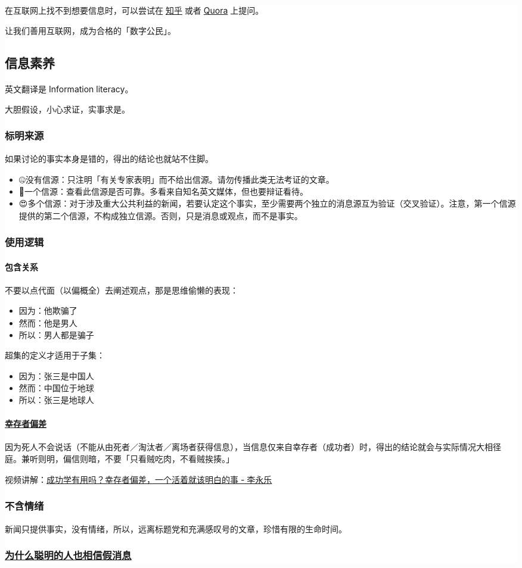 在互联网上找不到想要信息时，可以尝试在 [知乎](https://www.zhihu.com/) 或者 [Quora](https://www.quora.com/) 上提问。

让我们善用互联网，成为合格的「数字公民」。

## 信息素养 [](https://tingtalk.me/search-tips/#%E4%BF%A1%E6%81%AF%E7%B4%A0%E5%85%BB)

英文翻译是 Information literacy。

大胆假设，小心求证，实事求是。

### 标明来源 [](https://tingtalk.me/search-tips/#%E6%A0%87%E6%98%8E%E6%9D%A5%E6%BA%90)

如果讨论的事实本身是错的，得出的结论也就站不住脚。

- 🤐没有信源：只注明「有关专家表明」而不给出信源。请勿传播此类无法考证的文章。
- 🤔一个信源：查看此信源是否可靠。多看来自知名英文媒体，但也要辩证看待。
- 😍多个信源：对于涉及重大公共利益的新闻，若要认定这个事实，至少需要两个独立的消息源互为验证（交叉验证）。注意，第一个信源提供的第二个信源，不构成独立信源。否则，只是消息或观点，而不是事实。

### 使用逻辑 [](https://tingtalk.me/search-tips/#%E4%BD%BF%E7%94%A8%E9%80%BB%E8%BE%91)

#### 包含关系 [](https://tingtalk.me/search-tips/#%E5%8C%85%E5%90%AB%E5%85%B3%E7%B3%BB)

不要以点代面（以偏概全）去阐述观点，那是思维偷懒的表现：

- 因为：他欺骗了
- 然而：他是男人
- 所以：男人都是骗子

超集的定义才适用于子集：

- 因为：张三是中国人
- 然而：中国位于地球
- 所以：张三是地球人

#### [幸存者偏差](https://zh.wikipedia.org/zh/%E5%80%96%E5%AD%98%E8%80%85%E5%81%8F%E8%AA%A4)[](https://tingtalk.me/search-tips/#%E5%B9%B8%E5%AD%98%E8%80%85%E5%81%8F%E5%B7%AE)

因为死人不会说话（不能从由死者／淘汰者／离场者获得信息），当信息仅来自幸存者（成功者）时，得出的结论就会与实际情况大相径庭。兼听则明，偏信则暗，不要「只看贼吃肉，不看贼挨揍。」

视频讲解：[成功学有用吗？幸存者偏差，一个活着就该明白的事 - 李永乐](https://www.bilibili.com/video/av25457221/)

### 不含情绪 [](https://tingtalk.me/search-tips/#%E4%B8%8D%E5%90%AB%E6%83%85%E7%BB%AA)

新闻只提供事实，没有情绪，所以，远离标题党和充满感叹号的文章，珍惜有限的生命时间。

### [为什么聪明的人也相信假消息](https://www.solidot.org/story?sid=64344)[](https://tingtalk.me/search-tips/#%E4%B8%BA%E4%BB%80%E4%B9%88%E8%81%AA%E6%98%8E%E7%9A%84%E4%BA%BA%E4%B9%9F%E7%9B%B8%E4%BF%A1%E5%81%87%E6%B6%88%E6%81%AF)
